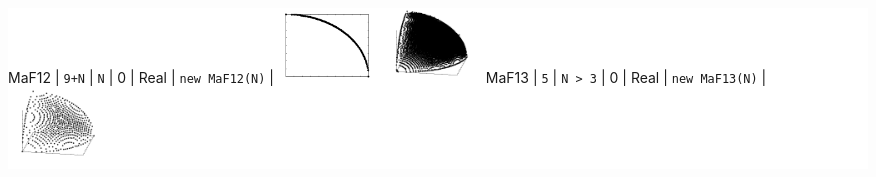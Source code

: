 MaF12  | `9+N`  | `N` | 0 | Real | `new MaF12(N)` | <img src="imgs/pf/MaF12_2.png" width="100" /> <img src="imgs/pf/MaF12_3.png" width="100" />
MaF13  | `5`    | `N > 3` | 0 | Real | `new MaF13(N)` | <img src="imgs/pf/MaF13_3.png" width="100" />